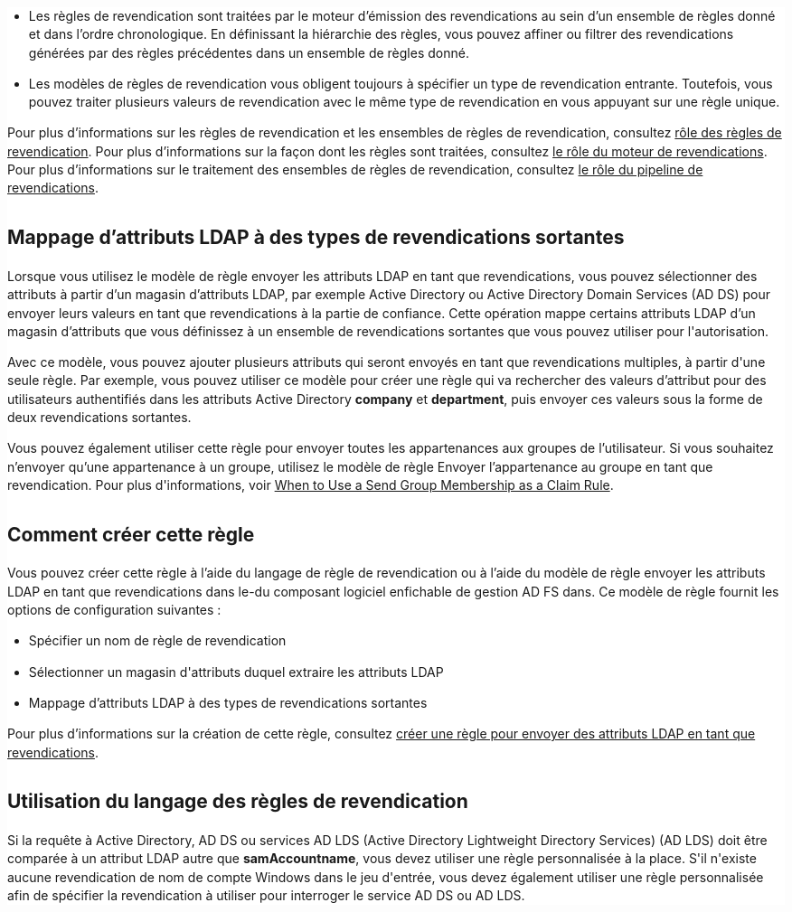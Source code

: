 -   Les règles de revendication sont traitées par le moteur d’émission des revendications au sein d’un ensemble de règles donné et dans l’ordre chronologique. En définissant la hiérarchie des règles, vous pouvez affiner ou filtrer des revendications générées par des règles précédentes dans un ensemble de règles donné.  
  
-   Les modèles de règles de revendication vous obligent toujours à spécifier un type de revendication entrante. Toutefois, vous pouvez traiter plusieurs valeurs de revendication avec le même type de revendication en vous appuyant sur une règle unique.  
  
Pour plus d’informations sur les règles de revendication et les ensembles de règles de revendication, consultez [rôle des règles de revendication](The-Role-of-Claim-Rules.md). Pour plus d’informations sur la façon dont les règles sont traitées, consultez [le rôle du moteur de revendications](The-Role-of-the-Claims-Engine.md). Pour plus d’informations sur le traitement des ensembles de règles de revendication, consultez [le rôle du pipeline de revendications](The-Role-of-the-Claims-Pipeline.md).  
  
## <a name="mapping-of-ldap-attributes-to-outgoing-claim-types"></a>Mappage d’attributs LDAP à des types de revendications sortantes  
Lorsque vous utilisez le modèle de règle envoyer les attributs LDAP en tant que revendications, vous pouvez sélectionner des attributs à partir d’un magasin d’attributs LDAP, par exemple Active Directory ou Active Directory Domain Services \(AD DS\) pour envoyer leurs valeurs en tant que revendications à la partie de confiance. Cette opération mappe certains attributs LDAP d’un magasin d’attributs que vous définissez à un ensemble de revendications sortantes que vous pouvez utiliser pour l'autorisation.  
  
Avec ce modèle, vous pouvez ajouter plusieurs attributs qui seront envoyés en tant que revendications multiples, à partir d'une seule règle. Par exemple, vous pouvez utiliser ce modèle pour créer une règle qui va rechercher des valeurs d’attribut pour des utilisateurs authentifiés dans les attributs Active Directory **company** et **department**, puis envoyer ces valeurs sous la forme de deux revendications sortantes.  
  
Vous pouvez également utiliser cette règle pour envoyer toutes les appartenances aux groupes de l’utilisateur. Si vous souhaitez n’envoyer qu’une appartenance à un groupe, utilisez le modèle de règle Envoyer l’appartenance au groupe en tant que revendication. Pour plus d'informations, voir [When to Use a Send Group Membership as a Claim Rule](When-to-Use-a-Send-Group-Membership-as-a-Claim-Rule.md).  
  
## <a name="how-to-create-this-rule"></a>Comment créer cette règle  
Vous pouvez créer cette règle à l’aide du langage de règle de revendication ou à l’aide du modèle de règle envoyer les attributs LDAP en tant que revendications dans le\-du composant logiciel enfichable de gestion AD FS dans. Ce modèle de règle fournit les options de configuration suivantes :  
  
-   Spécifier un nom de règle de revendication  
  
-   Sélectionner un magasin d'attributs duquel extraire les attributs LDAP  
  
-   Mappage d’attributs LDAP à des types de revendications sortantes  
  
Pour plus d’informations sur la création de cette règle, consultez [créer une règle pour envoyer des attributs LDAP en tant que revendications](https://technet.microsoft.com/library/dd807115.aspx).  
  
## <a name="using-the-claim-rule-language"></a>Utilisation du langage des règles de revendication  
Si la requête à Active Directory, AD DS ou services AD LDS (Active Directory Lightweight Directory Services) \(AD LDS\) doit être comparée à un attribut LDAP autre que **samAccountname**, vous devez utiliser une règle personnalisée à la place. S'il n'existe aucune revendication de nom de compte Windows dans le jeu d'entrée, vous devez également utiliser une règle personnalisée afin de spécifier la revendication à utiliser pour interroger le service AD DS ou AD LDS.  
  